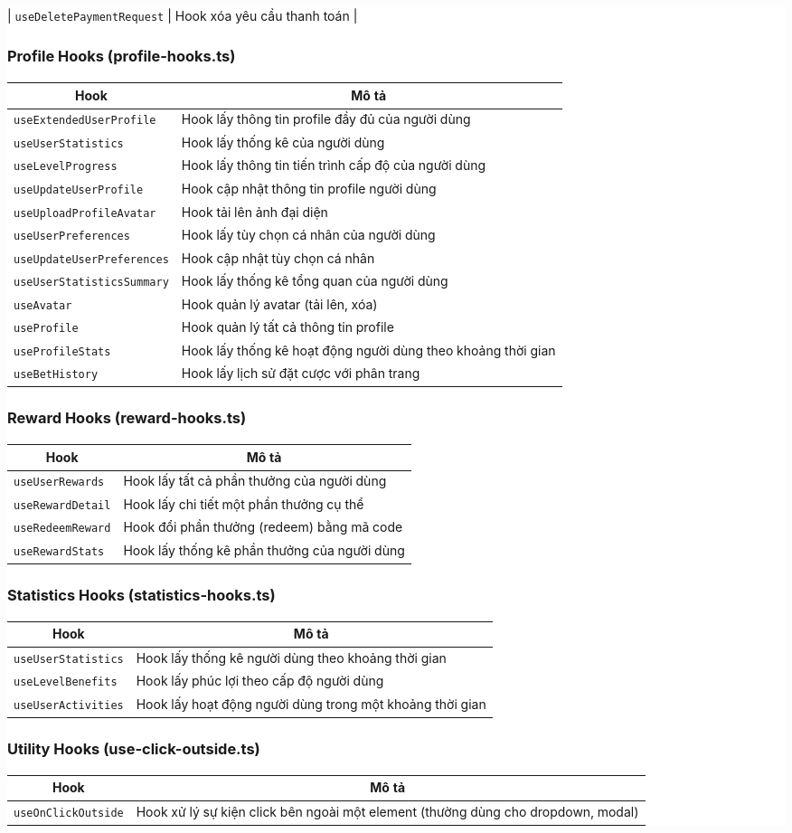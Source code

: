 | `useDeletePaymentRequest` | Hook xóa yêu cầu thanh toán |

### Profile Hooks (profile-hooks.ts)
| Hook | Mô tả |
|------|-------|
| `useExtendedUserProfile` | Hook lấy thông tin profile đầy đủ của người dùng |
| `useUserStatistics` | Hook lấy thống kê của người dùng |
| `useLevelProgress` | Hook lấy thông tin tiến trình cấp độ của người dùng |
| `useUpdateUserProfile` | Hook cập nhật thông tin profile người dùng |
| `useUploadProfileAvatar` | Hook tải lên ảnh đại diện |
| `useUserPreferences` | Hook lấy tùy chọn cá nhân của người dùng |
| `useUpdateUserPreferences` | Hook cập nhật tùy chọn cá nhân |
| `useUserStatisticsSummary` | Hook lấy thống kê tổng quan của người dùng |
| `useAvatar` | Hook quản lý avatar (tải lên, xóa) |
| `useProfile` | Hook quản lý tất cả thông tin profile |
| `useProfileStats` | Hook lấy thống kê hoạt động người dùng theo khoảng thời gian |
| `useBetHistory` | Hook lấy lịch sử đặt cược với phân trang |

### Reward Hooks (reward-hooks.ts)
| Hook | Mô tả |
|------|-------|
| `useUserRewards` | Hook lấy tất cả phần thưởng của người dùng |
| `useRewardDetail` | Hook lấy chi tiết một phần thưởng cụ thể |
| `useRedeemReward` | Hook đổi phần thưởng (redeem) bằng mã code |
| `useRewardStats` | Hook lấy thống kê phần thưởng của người dùng |

### Statistics Hooks (statistics-hooks.ts)
| Hook | Mô tả |
|------|-------|
| `useUserStatistics` | Hook lấy thống kê người dùng theo khoảng thời gian |
| `useLevelBenefits` | Hook lấy phúc lợi theo cấp độ người dùng |
| `useUserActivities` | Hook lấy hoạt động người dùng trong một khoảng thời gian |

### Utility Hooks (use-click-outside.ts)
| Hook | Mô tả |
|------|-------|
| `useOnClickOutside` | Hook xử lý sự kiện click bên ngoài một element (thường dùng cho dropdown, modal) |
